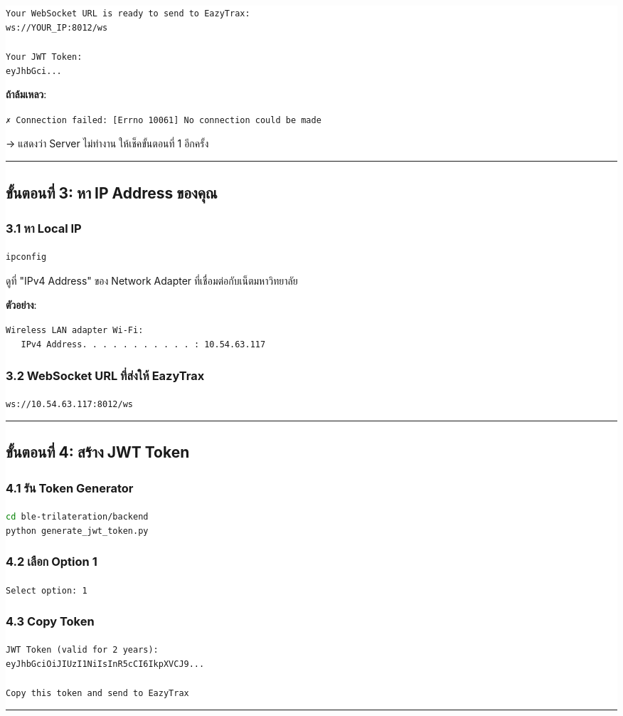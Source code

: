 ```
Your WebSocket URL is ready to send to EazyTrax:
ws://YOUR_IP:8012/ws

Your JWT Token:
eyJhbGci...
```

**ถ้าล้มเหลว**:
```
✗ Connection failed: [Errno 10061] No connection could be made
```
→ แสดงว่า Server ไม่ทำงาน ให้เช็คขั้นตอนที่ 1 อีกครั้ง

---

## ขั้นตอนที่ 3: หา IP Address ของคุณ

### 3.1 หา Local IP
```bash
ipconfig
```

ดูที่ "IPv4 Address" ของ Network Adapter ที่เชื่อมต่อกับเน็ตมหาวิทยาลัย

**ตัวอย่าง**:
```
Wireless LAN adapter Wi-Fi:
   IPv4 Address. . . . . . . . . . . : 10.54.63.117
```

### 3.2 WebSocket URL ที่ส่งให้ EazyTrax
```
ws://10.54.63.117:8012/ws
```

---

## ขั้นตอนที่ 4: สร้าง JWT Token

### 4.1 รัน Token Generator
```bash
cd ble-trilateration/backend
python generate_jwt_token.py
```

### 4.2 เลือก Option 1
```
Select option: 1
```

### 4.3 Copy Token
```
JWT Token (valid for 2 years):
eyJhbGciOiJIUzI1NiIsInR5cCI6IkpXVCJ9...

Copy this token and send to EazyTrax
```

---